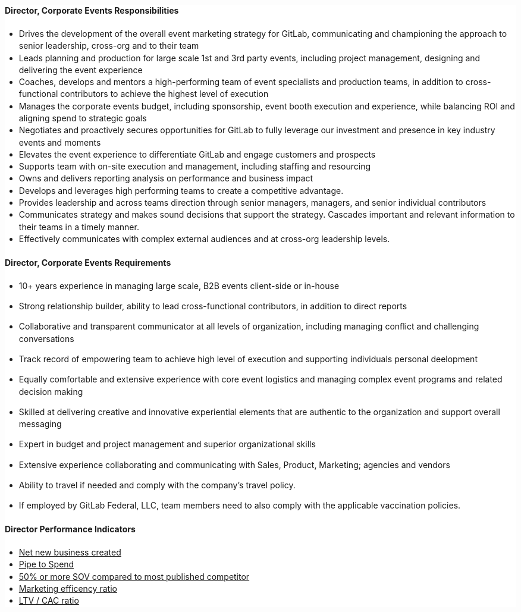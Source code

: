 #### Director, Corporate Events Responsibilities

- Drives the development of the overall event marketing strategy for GitLab, communicating and championing the approach to senior leadership, cross-org and to their team
- Leads planning and production for large scale 1st and 3rd party events, including project management, designing and delivering the event experience
- Coaches, develops and  mentors a high-performing team of event specialists and production teams, in addition to cross-functional contributors to achieve the highest level of execution
- Manages the corporate events budget, including sponsorship, event booth execution and experience, while balancing ROI and aligning spend to strategic goals
- Negotiates and proactively secures opportunities for GitLab to fully leverage our investment and presence in key industry events and moments
- Elevates the event experience to differentiate GitLab and engage customers and prospects
- Supports team with on-site execution and management, including staffing and resourcing
- Owns and delivers reporting analysis on performance and business impact
- Develops and leverages high performing teams to create a competitive advantage.
- Provides leadership and across teams direction through senior managers, managers, and senior individual contributors
- Communicates strategy and makes sound decisions that support the strategy. Cascades important and relevant information to their teams in a timely manner.
- Effectively communicates with complex external audiences and at cross-org leadership levels.


#### Director, Corporate Events Requirements

- 10+ years experience in managing large scale, B2B events client-side or in-house
- Strong relationship builder, ability to lead cross-functional contributors, in addition to direct reports
- Collaborative and transparent communicator at all levels of organization, including managing conflict and challenging conversations
- Track record of empowering team to achieve high level of execution and supporting individuals personal deelopment
- Equally comfortable and extensive experience with core event logistics and managing complex event programs and related decision making
- Skilled at delivering creative and innovative experiential elements that are authentic to the organization and support overall messaging
- Expert in budget and project management and superior organizational skills
- Extensive experience collaborating and communicating with Sales, Product, Marketing; agencies and vendors

- Ability to travel if needed and comply with the company’s travel policy.
- If employed by GitLab Federal, LLC, team members need to also comply with the applicable vaccination policies.

#### Director Performance Indicators

- [Net new business created](https://about.gitlab.com/handbook/marketing/performance-indicators/#net-new-business-pipeline-created)
- [Pipe to Spend](https://about.gitlab.com/handbook/marketing/performance-indicators/#pipe-to-spend-per-marketing-activity)
- [50% or more SOV compared to most published competitor](https://about.gitlab.com/handbook/marketing/performance-indicators/#50-or-more-sov-compared-to-most-published-competitor)
- [Marketing efficency ratio](https://about.gitlab.com/handbook/marketing/performance-indicators/#marketing-efficiency-ratio)
- [LTV / CAC ratio](https://about.gitlab.com/handbook/marketing/performance-indicators/#ltv--cac-ratio)
